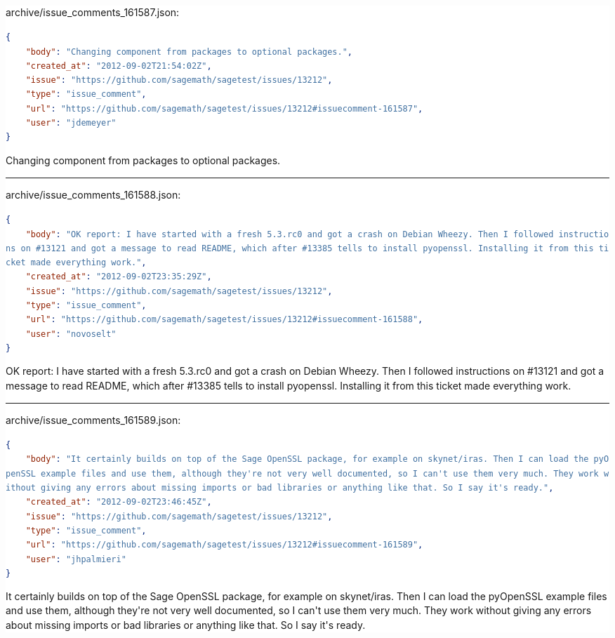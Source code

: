 
archive/issue_comments_161587.json:
```json
{
    "body": "Changing component from packages to optional packages.",
    "created_at": "2012-09-02T21:54:02Z",
    "issue": "https://github.com/sagemath/sagetest/issues/13212",
    "type": "issue_comment",
    "url": "https://github.com/sagemath/sagetest/issues/13212#issuecomment-161587",
    "user": "jdemeyer"
}
```

Changing component from packages to optional packages.



---

archive/issue_comments_161588.json:
```json
{
    "body": "OK report: I have started with a fresh 5.3.rc0 and got a crash on Debian Wheezy. Then I followed instructions on #13121 and got a message to read README, which after #13385 tells to install pyopenssl. Installing it from this ticket made everything work.",
    "created_at": "2012-09-02T23:35:29Z",
    "issue": "https://github.com/sagemath/sagetest/issues/13212",
    "type": "issue_comment",
    "url": "https://github.com/sagemath/sagetest/issues/13212#issuecomment-161588",
    "user": "novoselt"
}
```

OK report: I have started with a fresh 5.3.rc0 and got a crash on Debian Wheezy. Then I followed instructions on #13121 and got a message to read README, which after #13385 tells to install pyopenssl. Installing it from this ticket made everything work.



---

archive/issue_comments_161589.json:
```json
{
    "body": "It certainly builds on top of the Sage OpenSSL package, for example on skynet/iras. Then I can load the pyOpenSSL example files and use them, although they're not very well documented, so I can't use them very much. They work without giving any errors about missing imports or bad libraries or anything like that. So I say it's ready.",
    "created_at": "2012-09-02T23:46:45Z",
    "issue": "https://github.com/sagemath/sagetest/issues/13212",
    "type": "issue_comment",
    "url": "https://github.com/sagemath/sagetest/issues/13212#issuecomment-161589",
    "user": "jhpalmieri"
}
```

It certainly builds on top of the Sage OpenSSL package, for example on skynet/iras. Then I can load the pyOpenSSL example files and use them, although they're not very well documented, so I can't use them very much. They work without giving any errors about missing imports or bad libraries or anything like that. So I say it's ready.
